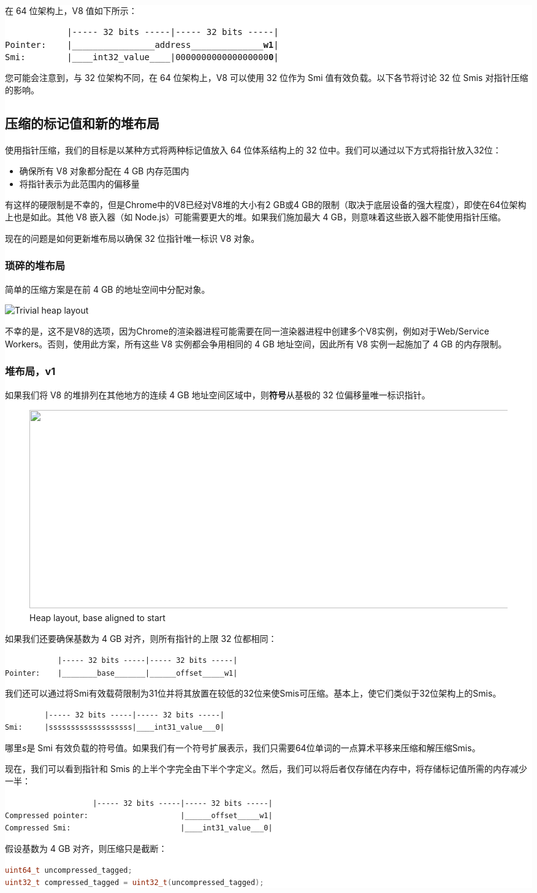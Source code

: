 在 64 位架构上，V8 值如下所示：

<pre>
            |----- 32 bits -----|----- 32 bits -----|
Pointer:    |________________address______________<b>w1</b>|
Smi:        |____int32_value____|000000000000000000<b>0</b>|
</pre>

您可能会注意到，与 32 位架构不同，在 64 位架构上，V8 可以使用 32 位作为 Smi 值有效负载。以下各节将讨论 32 位 Smis 对指针压缩的影响。

## 压缩的标记值和新的堆布局

使用指针压缩，我们的目标是以某种方式将两种标记值放入 64 位体系结构上的 32 位中。我们可以通过以下方式将指针放入32位：

*   确保所有 V8 对象都分配在 4 GB 内存范围内
*   将指针表示为此范围内的偏移量

有这样的硬限制是不幸的，但是Chrome中的V8已经对V8堆的大小有2 GB或4 GB的限制（取决于底层设备的强大程度），即使在64位架构上也是如此。其他 V8 嵌入器（如 Node.js）可能需要更大的堆。如果我们施加最大 4 GB，则意味着这些嵌入器不能使用指针压缩。

现在的问题是如何更新堆布局以确保 32 位指针唯一标识 V8 对象。

### 琐碎的堆布局

简单的压缩方案是在前 4 GB 的地址空间中分配对象。

![Trivial heap layout](../_img/pointer-compression/heap-layout-0.svg)

不幸的是，这不是V8的选项，因为Chrome的渲染器进程可能需要在同一渲染器进程中创建多个V8实例，例如对于Web/Service Workers。否则，使用此方案，所有这些 V8 实例都会争用相同的 4 GB 地址空间，因此所有 V8 实例一起施加了 4 GB 的内存限制。

### 堆布局，v1

如果我们将 V8 的堆排列在其他地方的连续 4 GB 地址空间区域中，则**符号**从基极的 32 位偏移量唯一标识指针。

<figure>
  <img src="../_img/pointer-compression/heap-layout-1.svg" width="827" height="323" alt="" loading="lazy">
  <figcaption>Heap layout, base aligned to start</figcaption>
</figure>

如果我们还要确保基数为 4 GB 对齐，则所有指针的上限 32 位都相同：

                |----- 32 bits -----|----- 32 bits -----|
    Pointer:    |________base_______|______offset_____w1|

我们还可以通过将Smi有效载荷限制为31位并将其放置在较低的32位来使Smis可压缩。基本上，使它们类似于32位架构上的Smis。

             |----- 32 bits -----|----- 32 bits -----|
    Smi:     |sssssssssssssssssss|____int31_value___0|

哪里*s*是 Smi 有效负载的符号值。如果我们有一个符号扩展表示，我们只需要64位单词的一点算术平移来压缩和解压缩Smis。

现在，我们可以看到指针和 Smis 的上半个字完全由下半个字定义。然后，我们可以将后者仅存储在内存中，将存储标记值所需的内存减少一半：

                        |----- 32 bits -----|----- 32 bits -----|
    Compressed pointer:                     |______offset_____w1|
    Compressed Smi:                         |____int31_value___0|

假设基数为 4 GB 对齐，则压缩只是截断：

```cpp
uint64_t uncompressed_tagged;
uint32_t compressed_tagged = uint32_t(uncompressed_tagged);
```
